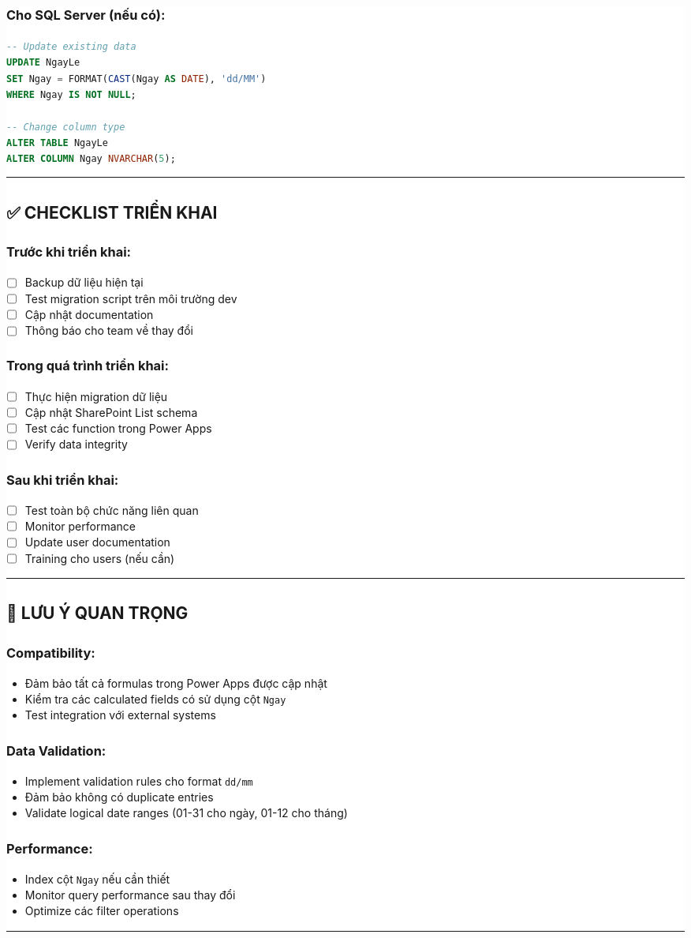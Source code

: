 ### **Cho SQL Server (nếu có):**
```sql
-- Update existing data
UPDATE NgayLe 
SET Ngay = FORMAT(CAST(Ngay AS DATE), 'dd/MM')
WHERE Ngay IS NOT NULL;

-- Change column type
ALTER TABLE NgayLe 
ALTER COLUMN Ngay NVARCHAR(5);
```

---

## ✅ CHECKLIST TRIỂN KHAI

### **Trước khi triển khai:**
- [ ] Backup dữ liệu hiện tại
- [ ] Test migration script trên môi trường dev
- [ ] Cập nhật documentation
- [ ] Thông báo cho team về thay đổi

### **Trong quá trình triển khai:**
- [ ] Thực hiện migration dữ liệu
- [ ] Cập nhật SharePoint List schema
- [ ] Test các function trong Power Apps
- [ ] Verify data integrity

### **Sau khi triển khai:**
- [ ] Test toàn bộ chức năng liên quan
- [ ] Monitor performance
- [ ] Update user documentation
- [ ] Training cho users (nếu cần)

---

## 🚨 LƯU Ý QUAN TRỌNG

### **Compatibility:**
- Đảm bảo tất cả formulas trong Power Apps được cập nhật
- Kiểm tra các calculated fields có sử dụng cột `Ngay`
- Test integration với external systems

### **Data Validation:**
- Implement validation rules cho format `dd/mm`
- Đảm bảo không có duplicate entries
- Validate logical date ranges (01-31 cho ngày, 01-12 cho tháng)

### **Performance:**
- Index cột `Ngay` nếu cần thiết
- Monitor query performance sau thay đổi
- Optimize các filter operations

---